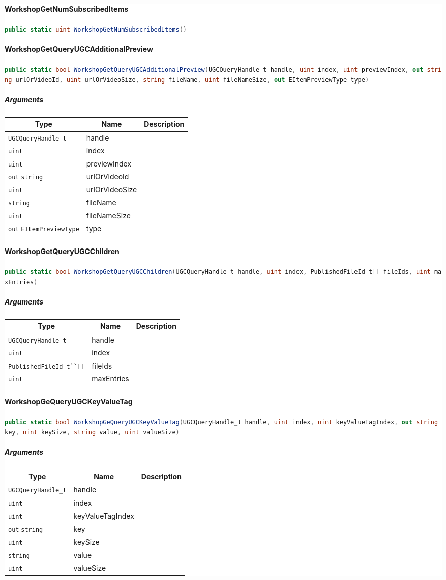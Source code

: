 #### WorkshopGetNumSubscribedItems
```csharp
public static uint WorkshopGetNumSubscribedItems()
```

#### WorkshopGetQueryUGCAdditionalPreview
```csharp
public static bool WorkshopGetQueryUGCAdditionalPreview(UGCQueryHandle_t handle, uint index, uint previewIndex, out string urlOrVideoId, uint urlOrVideoSize, string fileName, uint fileNameSize, out EItemPreviewType type)
```
##### Arguments
| Type | Name | Description |
| --- | --- | --- |
| `UGCQueryHandle_t` | handle |   |
| `uint` | index |   |
| `uint` | previewIndex |   |
| `out` `string` | urlOrVideoId |   |
| `uint` | urlOrVideoSize |   |
| `string` | fileName |   |
| `uint` | fileNameSize |   |
| `out` `EItemPreviewType` | type |   |

#### WorkshopGetQueryUGCChildren
```csharp
public static bool WorkshopGetQueryUGCChildren(UGCQueryHandle_t handle, uint index, PublishedFileId_t[] fileIds, uint maxEntries)
```
##### Arguments
| Type | Name | Description |
| --- | --- | --- |
| `UGCQueryHandle_t` | handle |   |
| `uint` | index |   |
| `PublishedFileId_t``[]` | fileIds |   |
| `uint` | maxEntries |   |

#### WorkshopGeQueryUGCKeyValueTag
```csharp
public static bool WorkshopGeQueryUGCKeyValueTag(UGCQueryHandle_t handle, uint index, uint keyValueTagIndex, out string key, uint keySize, string value, uint valueSize)
```
##### Arguments
| Type | Name | Description |
| --- | --- | --- |
| `UGCQueryHandle_t` | handle |   |
| `uint` | index |   |
| `uint` | keyValueTagIndex |   |
| `out` `string` | key |   |
| `uint` | keySize |   |
| `string` | value |   |
| `uint` | valueSize |   |